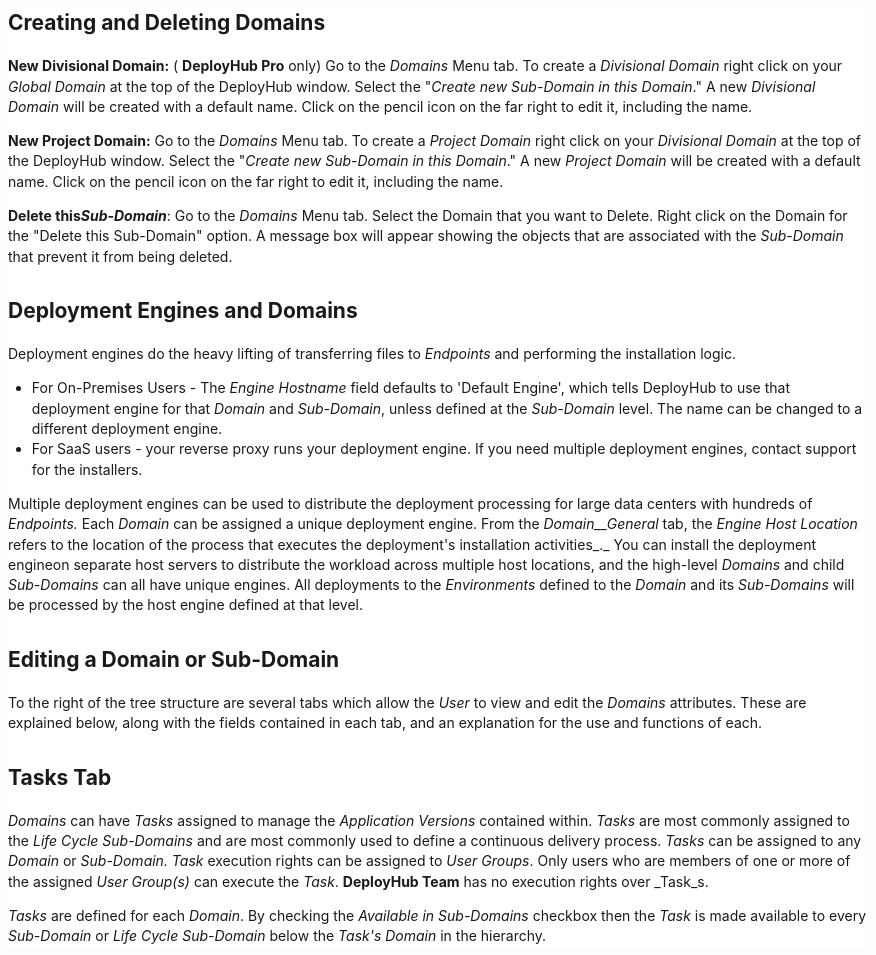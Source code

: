 ## Creating and Deleting Domains

**New Divisional Domain:** ( **DeployHub Pro** only) Go to the _Domains_ Menu tab. To create a _Divisional Domain_ right click on your _Global Domain_ at the top of the DeployHub window. Select the &quot;_Create new Sub-Domain in this Domain_.&quot; A new _Divisional Domain_ will be created with a default name. Click on the pencil icon on the far right to edit it, including the name.

**New Project Domain:** Go to the _Domains_ Menu tab. To create a _Project Domain_ right click on your _Divisional Domain_ at the top of the DeployHub window. Select the &quot;_Create new Sub-Domain in this Domain_.&quot; A new _Project Domain_ will be created with a default name. Click on the pencil icon on the far right to edit it, including the name.

**Delete this**_**Sub-Domain**_: Go to the _Domains_ Menu tab. Select the Domain that you want to Delete. Right click on the Domain for the &quot;Delete this Sub-Domain&quot; option. A message box will appear showing the objects that are associated with the _Sub-Domain_ that prevent it from being deleted.

## Deployment Engines and Domains

Deployment engines do the heavy lifting of transferring files to _Endpoints_ and performing the installation logic.

- For On-Premises Users - The _Engine Hostname_ field defaults to &#39;Default Engine&#39;, which tells DeployHub to use that deployment engine for that _Domain_ and _Sub-Domain_, unless defined at the _Sub-Domain_ level. The name can be changed to a different deployment engine.
- For SaaS users - your reverse proxy runs your deployment engine. If you need multiple deployment engines, contact support for the installers.

Multiple deployment engines can be used to distribute the deployment processing for large data centers with hundreds of _Endpoints._ Each _Domain_ can be assigned a unique deployment engine. From the _Domain__General_ tab, the _Engine Host Location_ refers to the location of the process that executes the deployment&#39;s installation activities_._ You can install the deployment engineon separate host servers to distribute the workload across multiple host locations, and the high-level _Domains_ and child _Sub-Domains_ can all have unique engines. All deployments to the _Environments_ defined to the _Domain_ and its _Sub-Domains_ will be processed by the host engine defined at that level.

## Editing a Domain or Sub-Domain

To the right of the tree structure are several tabs which allow the _User_ to view and edit the _Domains_ attributes. These are explained below, along with the fields contained in each tab, and an explanation for the use and functions of each.

## Tasks Tab

_Domains_ can have _Tasks_ assigned to manage the _Application Versions_ contained within. _Tasks_ are most commonly assigned to the _Life Cycle Sub-Domains_ and are most commonly used to define a continuous delivery process. _Tasks_ can be assigned to any _Domain_ or _Sub-Domain. Task_ execution rights can be assigned to _User Groups_. Only users who are members of one or more of the assigned _User Group(s)_ can execute the _Task_. **DeployHub Team** has no execution rights over _Task_s.

_Tasks_ are defined for each _Domain_. By checking the _Available in Sub-Domains_ checkbox then the _Task_ is made available to every _Sub-Domain_ or _Life Cycle Sub-Domain_ below the _Task&#39;s Domain_ in the hierarchy.
